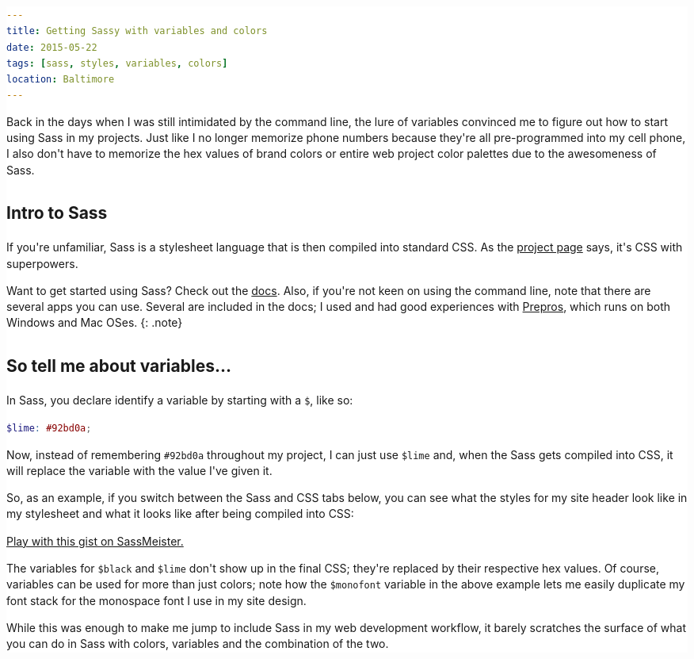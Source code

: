 ```yaml
---
title: Getting Sassy with variables and colors
date: 2015-05-22
tags: [sass, styles, variables, colors]
location: Baltimore
---
```


Back in the days when I was still intimidated by the command line, the lure of variables convinced me to figure out how to start using Sass in my projects. Just like I no longer memorize phone numbers because they're all pre-programmed into my cell phone, I also don't have to memorize the hex values of brand colors or entire web project color palettes due to the awesomeness of Sass.

## Intro to Sass
If you're unfamiliar, Sass is a stylesheet language that is then compiled into standard CSS. As the [project page](http://sass-lang.com/) says, it's CSS with superpowers.

Want to get started using Sass? Check out the [docs](http://sass-lang.com/install). Also, if you're not keen on using the command line, note that there are several apps you can use. Several are included in the docs; I used and had good experiences with [Prepros](https://prepros.io/), which runs on both Windows and Mac OSes.
{: .note}

## So tell me about variables&hellip;
In Sass, you declare identify a variable by starting with a `$`, like so:

```scss
$lime: #92bd0a;
```

Now, instead of remembering `#92bd0a` throughout my project, I can just use `$lime` and, when the Sass gets compiled into CSS, it will replace the variable with the value I've given it.

So, as an example, if you switch between the Sass and CSS tabs below, you can see what the styles for my site header look like in my stylesheet and what it looks like after being compiled into CSS:

<div class="embed-container">
<p class="sassmeister" data-gist-id="e8f80c276738c66ecb2f" data-height="480" data-theme="solarized-dark"><a href="http://sassmeister.com/gist/e8f80c276738c66ecb2f">Play with this gist on SassMeister.</a></p>
</div>

The variables for `$black` and `$lime` don't show up in the final CSS; they're replaced by their respective hex values. Of course, variables can be used for more than just colors; note how the `$monofont` variable in the above example lets me easily duplicate my font stack for the monospace font I use in my site design.

While this was enough to make me jump to include Sass in my web development workflow, it barely scratches the surface of what you can do in Sass with colors, variables and the combination of the two.

<div class="embed-container giphy">
  <iframe src="//giphy.com/embed/3o85xEYc436eIWA51K?html5=true" width="480" height="268" frameBorder="0" webkitAllowFullScreen mozallowfullscreen allowFullScreen></iframe>
</div>
